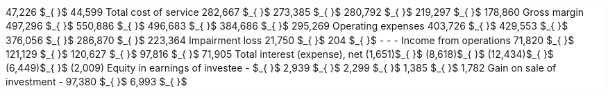 <td>47,226 $_{ }$</td>
<td>44,599</td>
</tr>
<tr>
<td>Total cost of service</td>
<td>282,667  $_{ }$</td>
<td>273,385  $_{ }$</td>
<td>280,792  $_{ }$</td>
<td>219,297  $_{ }$</td>
<td>178,860</td>
</tr>
<tr>
<td>Gross margin</td>
<td>497,296 $_{ }$</td>
<td>550,886 $_{ }$</td>
<td>496,683 $_{ }$</td>
<td>384,686 $_{ }$</td>
<td>295,269</td>
</tr>
<tr>
<td>Operating expenses</td>
<td>403,726  $_{ }$</td>
<td>429,553  $_{ }$</td>
<td>376,056  $_{ }$</td>
<td>286,870  $_{ }$</td>
<td>223,364</td>
</tr>
<tr>
<td>Impairment loss</td>
<td>21,750 $_{ }$</td>
<td>204 $_{ }$</td>
<td>-</td>
<td>-</td>
<td>-</td>
</tr>
<tr>
<td>Income from operations</td>
<td>71,820  $_{ }$</td>
<td>121,129  $_{ }$</td>
<td>120,627  $_{ }$</td>
<td>97,816  $_{ }$</td>
<td>71,905</td>
</tr>
<tr>
<td>Total interest (expense), net</td>
<td>(1,651)$_{ }$</td>
<td>(8,618)$_{ }$</td>
<td>(12,434)$_{ }$</td>
<td>(6,449)$_{ }$</td>
<td>(2,009)</td>
</tr>
<tr>
<td>Equity in earnings of investee</td>
<td>-  $_{ }$</td>
<td>2,939  $_{ }$</td>
<td>2,299  $_{ }$</td>
<td>1,385  $_{ }$</td>
<td>1,782</td>
</tr>
<tr>
<td>Gain on sale of investment</td>
<td>-</td>
<td>97,380 $_{ }$</td>
<td>6,993 $_{ }$</td>